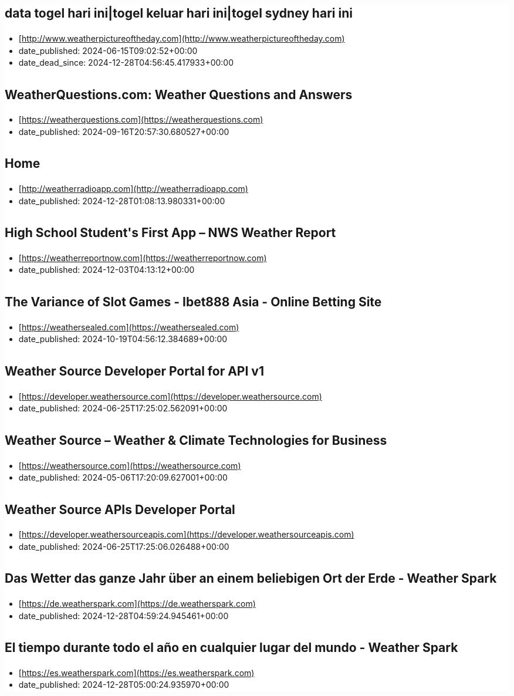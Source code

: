  ## data togel hari ini|togel keluar hari ini|togel sydney hari ini
 - [http://www.weatherpictureoftheday.com](http://www.weatherpictureoftheday.com)
 - date_published: 2024-06-15T09:02:52+00:00
 - date_dead_since: 2024-12-28T04:56:45.417933+00:00

 ## WeatherQuestions.com: Weather Questions and Answers
 - [https://weatherquestions.com](https://weatherquestions.com)
 - date_published: 2024-09-16T20:57:30.680527+00:00

 ## Home
 - [http://weatherradioapp.com](http://weatherradioapp.com)
 - date_published: 2024-12-28T01:08:13.980331+00:00

 ## High School Student's First App – NWS Weather Report
 - [https://weatherreportnow.com](https://weatherreportnow.com)
 - date_published: 2024-12-03T04:13:12+00:00

 ## The Variance of Slot Games - Ibet888 Asia - Online Betting Site
 - [https://weathersealed.com](https://weathersealed.com)
 - date_published: 2024-10-19T04:56:12.384689+00:00

 ## Weather Source Developer Portal for API v1
 - [https://developer.weathersource.com](https://developer.weathersource.com)
 - date_published: 2024-06-25T17:25:02.562091+00:00

 ## Weather Source – Weather & Climate Technologies for Business
 - [https://weathersource.com](https://weathersource.com)
 - date_published: 2024-05-06T17:20:09.627001+00:00

 ## Weather Source APIs Developer Portal
 - [https://developer.weathersourceapis.com](https://developer.weathersourceapis.com)
 - date_published: 2024-06-25T17:25:06.026488+00:00

 ## Das Wetter das ganze Jahr über an einem beliebigen Ort der Erde - Weather Spark
 - [https://de.weatherspark.com](https://de.weatherspark.com)
 - date_published: 2024-12-28T04:59:24.945461+00:00

 ## El tiempo durante todo el año en cualquier lugar del mundo - Weather Spark
 - [https://es.weatherspark.com](https://es.weatherspark.com)
 - date_published: 2024-12-28T05:00:24.935970+00:00
